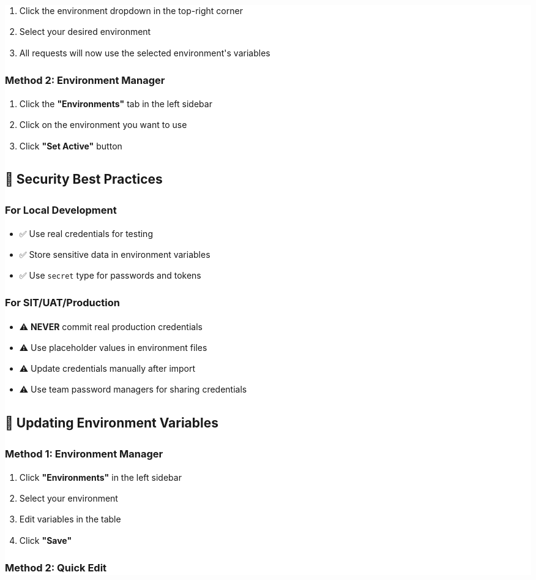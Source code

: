 1. Click the environment dropdown in the top-right corner

2. Select your desired environment

3. All requests will now use the selected environment's variables

  

### Method 2: Environment Manager

1. Click the **"Environments"** tab in the left sidebar

2. Click on the environment you want to use

3. Click **"Set Active"** button

  

## 🔐 Security Best Practices

  

### For Local Development

- ✅ Use real credentials for testing

- ✅ Store sensitive data in environment variables

- ✅ Use `secret` type for passwords and tokens

  

### For SIT/UAT/Production

- ⚠️ **NEVER** commit real production credentials

- ⚠️ Use placeholder values in environment files

- ⚠️ Update credentials manually after import

- ⚠️ Use team password managers for sharing credentials

  

## 📝 Updating Environment Variables

  

### Method 1: Environment Manager

1. Click **"Environments"** in the left sidebar

2. Select your environment

3. Edit variables in the table

4. Click **"Save"**

  

### Method 2: Quick Edit
